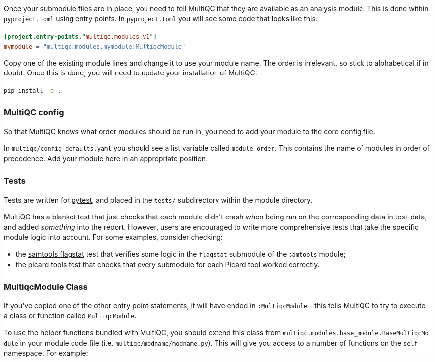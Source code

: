 Once your submodule files are in place, you need to tell MultiQC that they
are available as an analysis module. This is done within `pyproject.toml` using
[entry points](https://setuptools.pypa.io/en/latest/userguide/entry_point.html).
In `pyproject.toml` you will see some code that looks like this:

```toml
[project.entry-points."multiqc.modules.v1"]
mymodule = "multiqc.modules.mymodule:MultiqcModule"
```

Copy one of the existing module lines and change it to use your module name.
The order is irrelevant, so stick to alphabetical if in doubt.
Once this is done, you will need to update your installation of MultiQC:

```bash
pip install -e .
```

### MultiQC config

So that MultiQC knows what order modules should be run in, you need to add
your module to the core config file.

In `multiqc/config_defaults.yaml` you should see a list variable called
`module_order`. This contains the name of modules in order of precedence. Add your
module here in an appropriate position.

### Tests

Tests are written for [pytest](https://docs.pytest.org/), and placed in the `tests/`
subdirectory within the module directory.

MultiQC has a [blanket test](https://github.com/MultiQC/MultiQC/blob/main/tests/test_modules_run.py) that just checks
that each module didn't crash when being run on the corresponding data in [test-data](https://github.com/MultiQC/test-data),
and added _something_ into the report. However, users are encouraged to write more
comprehensive tests that take the specific module logic into account. For some examples,
consider checking:

- the [samtools flagstat](https://github.com/MultiQC/MultiQC/blob/main/multiqc/modules/samtools/tests/test_flagstat.py)
  test that verifies some logic in the `flagstat` submodule of the `samtools` module;
- the [picard tools](https://github.com/MultiQC/MultiQC/blob/main/multiqc/modules/picard/tests/test_picard.py)
  test that checks that every submodule for each Picard tool worked correctly.

### MultiqcModule Class

If you've copied one of the other entry point statements, it will have ended
in `:MultiqcModule` - this tells MultiQC to try to execute a class or function
called `MultiqcModule`.

To use the helper functions bundled with MultiQC, you should extend this
class from `multiqc.modules.base_module.BaseMultiqcModule` in your
module code file (i.e. `multiqc/modname/modname.py`). This will give
you access to a number of functions on the `self` namespace. For example:
